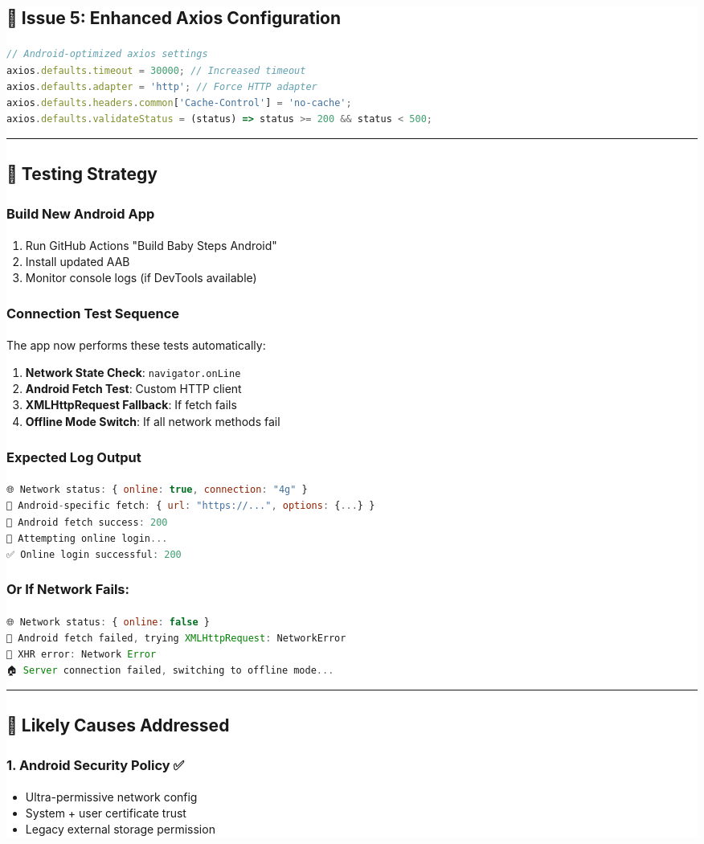 
## 🔧 **Issue 5: Enhanced Axios Configuration**

```javascript
// Android-optimized axios settings
axios.defaults.timeout = 30000; // Increased timeout
axios.defaults.adapter = 'http'; // Force HTTP adapter
axios.defaults.headers.common['Cache-Control'] = 'no-cache';
axios.defaults.validateStatus = (status) => status >= 200 && status < 500;
```

---

## 🧪 **Testing Strategy**

### **Build New Android App**
1. Run GitHub Actions "Build Baby Steps Android"
2. Install updated AAB
3. Monitor console logs (if DevTools available)

### **Connection Test Sequence**
The app now performs these tests automatically:

1. **Network State Check**: `navigator.onLine`
2. **Android Fetch Test**: Custom HTTP client
3. **XMLHttpRequest Fallback**: If fetch fails
4. **Offline Mode Switch**: If all network methods fail

### **Expected Log Output**
```javascript
🌐 Network status: { online: true, connection: "4g" }
📱 Android-specific fetch: { url: "https://...", options: {...} }
📱 Android fetch success: 200
🔐 Attempting online login...
✅ Online login successful: 200
```

### **Or If Network Fails:**
```javascript
🌐 Network status: { online: false }
📱 Android fetch failed, trying XMLHttpRequest: NetworkError
📱 XHR error: Network Error
🏠 Server connection failed, switching to offline mode...
```

---

## 🎯 **Likely Causes Addressed**

### **1. Android Security Policy** ✅
- Ultra-permissive network config
- System + user certificate trust
- Legacy external storage permission
